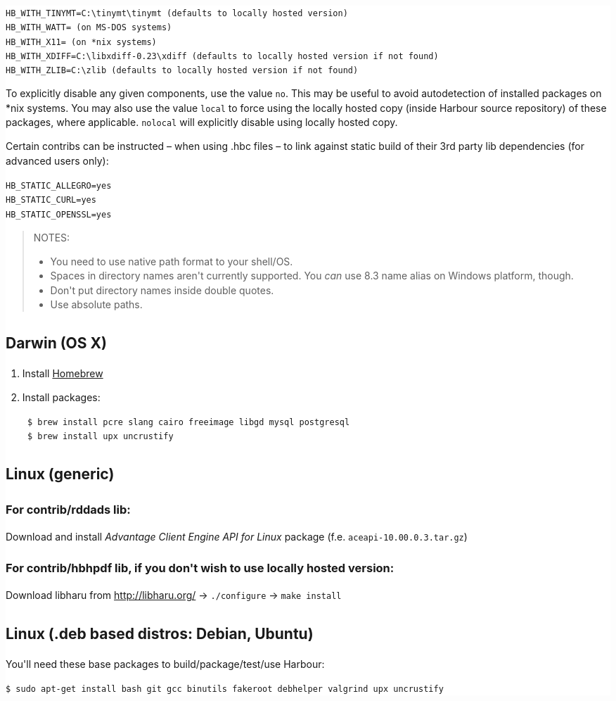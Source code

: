     HB_WITH_TINYMT=C:\tinymt\tinymt (defaults to locally hosted version)
    HB_WITH_WATT= (on MS-DOS systems)
    HB_WITH_X11= (on *nix systems)
    HB_WITH_XDIFF=C:\libxdiff-0.23\xdiff (defaults to locally hosted version if not found)
    HB_WITH_ZLIB=C:\zlib (defaults to locally hosted version if not found)

To explicitly disable any given components, use the value `no`.
This may be useful to avoid autodetection of installed packages
on *nix systems. You may also use the value `local` to force using the
locally hosted copy (inside Harbour source repository) of these packages,
where applicable. `nolocal` will explicitly disable using locally hosted
copy.

Certain contribs can be instructed &ndash; when using .hbc files &ndash; to
link against static build of their 3rd party lib dependencies (for
advanced users only):

    HB_STATIC_ALLEGRO=yes
    HB_STATIC_CURL=yes
    HB_STATIC_OPENSSL=yes

> NOTES:
>
>    * You need to use native path format to your shell/OS.
>    * Spaces in directory names aren't currently supported.
>      You *can* use 8.3 name alias on Windows platform, though.
>    * Don't put directory names inside double quotes.
>    * Use absolute paths.

## Darwin (OS X)

1. Install [Homebrew](http://mxcl.github.com/homebrew/)
2. Install packages:

        $ brew install pcre slang cairo freeimage libgd mysql postgresql
        $ brew install upx uncrustify

## Linux (generic)

### For contrib/rddads lib:
   Download and install *Advantage Client Engine API for Linux* package
   (f.e. `aceapi-10.00.0.3.tar.gz`)

### For contrib/hbhpdf lib, if you don't wish to use locally hosted version:
   Download libharu from <http://libharu.org/> -> `./configure` -> `make install`

## Linux (.deb based distros: Debian, Ubuntu)

You'll need these base packages to build/package/test/use Harbour:

    $ sudo apt-get install bash git gcc binutils fakeroot debhelper valgrind upx uncrustify
